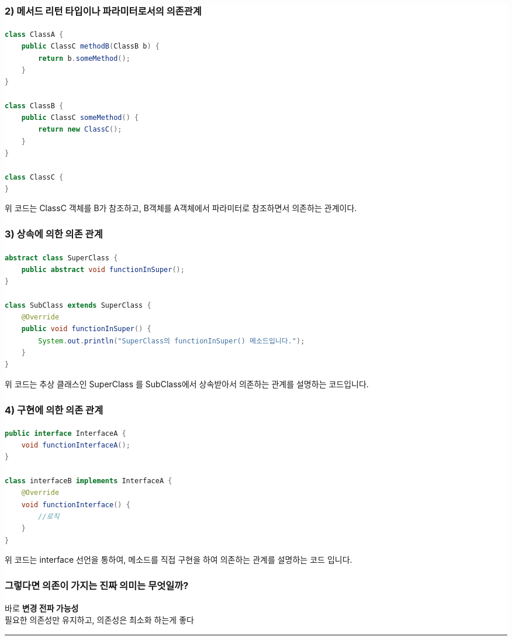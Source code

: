 ### 2) 메서드 리턴 타입이나 파라미터로서의 의존관계
```java
class ClassA {
    public ClassC methodB(ClassB b) {
        return b.someMethod();
    }
}

class ClassB {
    public ClassC someMethod() {
        return new ClassC();
    }
}

class ClassC {
}
```
위 코드는 ClassC 객체를 B가 참조하고, B객체를 A객체에서 파라미터로 참조하면서 의존하는 관계이다.

### 3) 상속에 의한 의존 관계
```java
abstract class SuperClass {
    public abstract void functionInSuper();
}

class SubClass extends SuperClass {
    @Override
    public void functionInSuper() {
        System.out.println("SuperClass의 functionInSuper() 메소드입니다.");
    }
}
```
위 코드는 추상 클래스인 SuperClass 를 SubClass에서 상속받아서 의존하는 관계를 설명하는 코드입니다. 

### 4) 구현에 의한 의존 관계
```java
public interface InterfaceA {
	void functionInterfaceA();
}

class interfaceB implements InterfaceA {
	@Override
    void functionInterface() {
		//로직
    }
}
```
위 코드는 interface 선언을 통하여, 메소드를 직접 구현을 하여 의존하는 관계를 설명하는 코드 입니다.


### 그렇다면 의존이 가지는 진짜 의미는 무엇일까?
바로 <b>변경 전파 가능성</b><br>
필요한 의존성만 유지하고, 의존성은 최소화 하는게 좋다

---